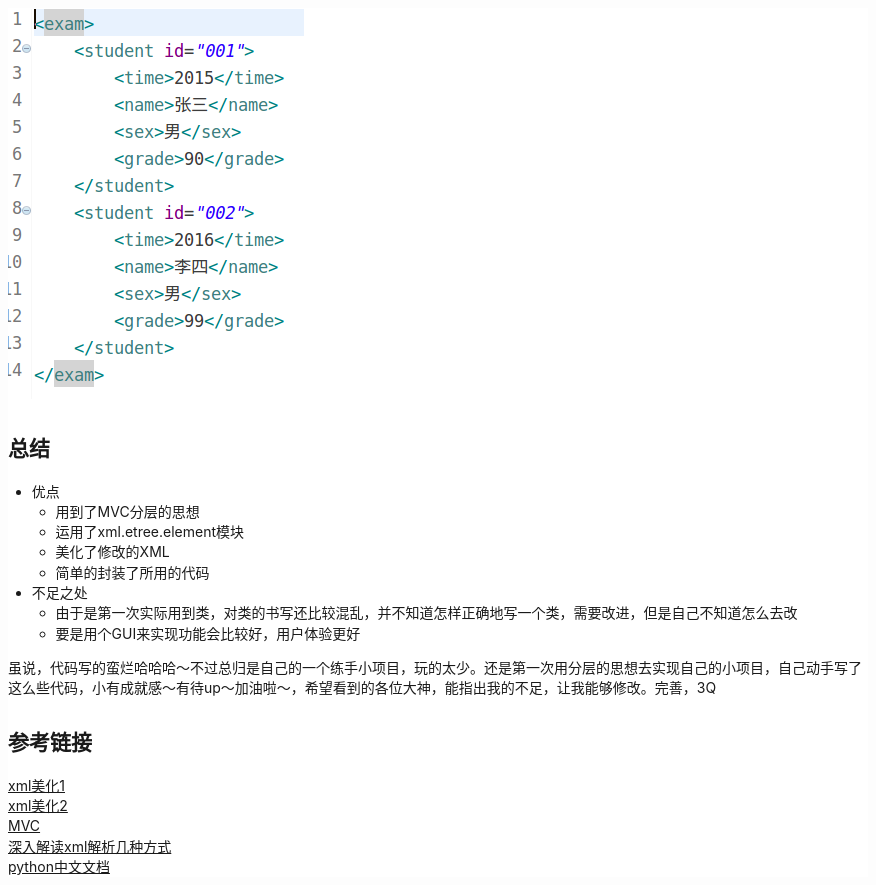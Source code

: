 ![](https://github.com/21want28k/small_projects/blob/master/%E5%AD%A6%E7%94%9F%E7%AE%A1%E7%90%86%E7%B3%BB%E7%BB%9F/image/%E4%BF%AE%E6%94%B9xml.png)   
## 总结
- 优点
	- 用到了MVC分层的思想
	- 运用了xml.etree.element模块
	 - 美化了修改的XML
	 - 简单的封装了所用的代码
- 不足之处
	 - 由于是第一次实际用到类，对类的书写还比较混乱，并不知道怎样正确地写一个类，需要改进，但是自己不知道怎么去改
	 - 要是用个GUI来实现功能会比较好，用户体验更好

虽说，代码写的蛮烂哈哈哈～不过总归是自己的一个练手小项目，玩的太少。还是第一次用分层的思想去实现自己的小项目，自己动手写了这么些代码，小有成就感～有待up～加油啦～，希望看到的各位大神，能指出我的不足，让我能够修改。完善，3Q
## 参考链接
[xml美化1](http://blog.csdn.net/shinobiii/article/details/8253976)  
[xml美化2](http://blog.linhere.com/archives/355.html)  
[MVC](https://draveness.me/mvx)  
[深入解读xml解析几种方式](http://codingpy.com/article/parsing-xml-using-python/)  
[python中文文档](http://python.usyiyi.cn/translate/python_352/library/xml.etree.elementtree.html#module-xml.etree.ElementTree)
